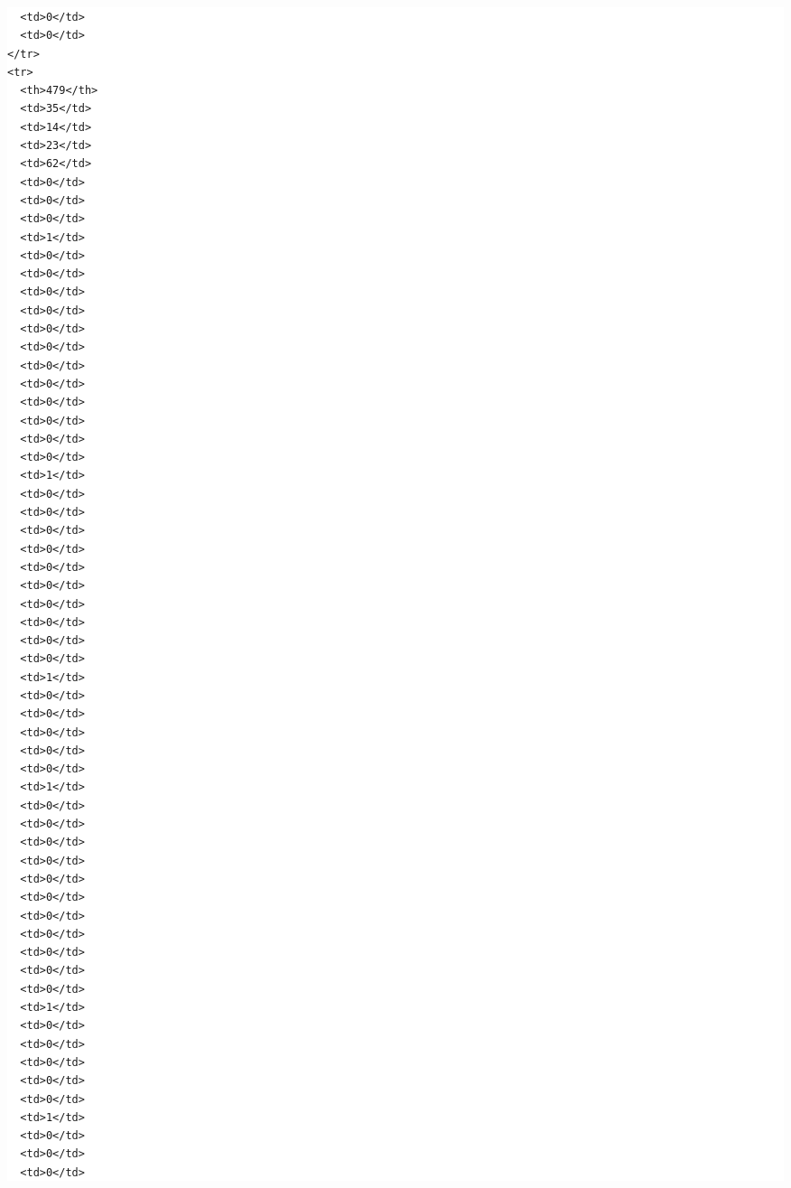       <td>0</td>
      <td>0</td>
    </tr>
    <tr>
      <th>479</th>
      <td>35</td>
      <td>14</td>
      <td>23</td>
      <td>62</td>
      <td>0</td>
      <td>0</td>
      <td>0</td>
      <td>1</td>
      <td>0</td>
      <td>0</td>
      <td>0</td>
      <td>0</td>
      <td>0</td>
      <td>0</td>
      <td>0</td>
      <td>0</td>
      <td>0</td>
      <td>0</td>
      <td>0</td>
      <td>0</td>
      <td>1</td>
      <td>0</td>
      <td>0</td>
      <td>0</td>
      <td>0</td>
      <td>0</td>
      <td>0</td>
      <td>0</td>
      <td>0</td>
      <td>0</td>
      <td>0</td>
      <td>1</td>
      <td>0</td>
      <td>0</td>
      <td>0</td>
      <td>0</td>
      <td>0</td>
      <td>1</td>
      <td>0</td>
      <td>0</td>
      <td>0</td>
      <td>0</td>
      <td>0</td>
      <td>0</td>
      <td>0</td>
      <td>0</td>
      <td>0</td>
      <td>0</td>
      <td>0</td>
      <td>1</td>
      <td>0</td>
      <td>0</td>
      <td>0</td>
      <td>0</td>
      <td>0</td>
      <td>1</td>
      <td>0</td>
      <td>0</td>
      <td>0</td>